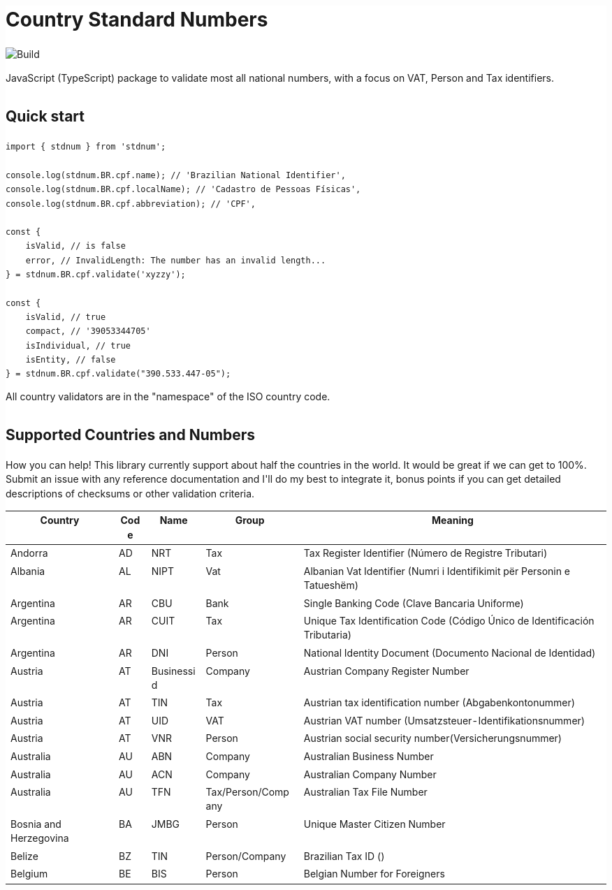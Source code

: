 # Country Standard Numbers

![Build](https://github.com/koblas/stdnum-js/workflows/Node.js%20CI/badge.svg)

JavaScript (TypeScript) package to validate most all national numbers, with a focus on
VAT, Person and Tax identifiers.

## Quick start

    import { stdnum } from 'stdnum';

    console.log(stdnum.BR.cpf.name); // 'Brazilian National Identifier',
    console.log(stdnum.BR.cpf.localName); // 'Cadastro de Pessoas Físicas',
    console.log(stdnum.BR.cpf.abbreviation); // 'CPF',

    const {
        isValid, // is false
        error, // InvalidLength: The number has an invalid length...
    } = stdnum.BR.cpf.validate('xyzzy');

    const {
        isValid, // true
        compact, // '39053344705'
        isIndividual, // true
        isEntity, // false
    } = stdnum.BR.cpf.validate("390.533.447-05");

All country validators are in the "namespace" of the ISO country code.

## Supported Countries and Numbers

How you can help! This library currently support about half the countries in the world. It would be great if we can get to 100%. Submit an issue with any reference documentation and I'll do my best to integrate it, bonus points if you can get detailed descriptions of checksums or other validation criteria.

| Country                | Code | Name            | Group              | Meaning                                                                                                                                |
| ---------------------- | ---- | --------------- | ------------------ | -------------------------------------------------------------------------------------------------------------------------------------- |
| Andorra                | AD   | NRT             | Tax                | Tax Register Identifier (Número de Registre Tributari)                                                                                 |
| Albania                | AL   | NIPT            | Vat                | Albanian Vat Identifier (Numri i Identifikimit për Personin e Tatueshëm)                                                               |
| Argentina              | AR   | CBU             | Bank               | Single Banking Code (Clave Bancaria Uniforme)                                                                                          |
| Argentina              | AR   | CUIT            | Tax                | Unique Tax Identification Code (Código Único de Identificación Tributaria)                                                             |
| Argentina              | AR   | DNI             | Person             | National Identity Document (Documento Nacional de Identidad)                                                                           |
| Austria                | AT   | Businessid      | Company            | Austrian Company Register Number                                                                                                       |
| Austria                | AT   | TIN             | Tax                | Austrian tax identification number (Abgabenkontonummer)                                                                                |
| Austria                | AT   | UID             | VAT                | Austrian VAT number (Umsatzsteuer-Identifikationsnummer)                                                                               |
| Austria                | AT   | VNR             | Person             | Austrian social security number(Versicherungsnummer)                                                                                   |
| Australia              | AU   | ABN             | Company            | Australian Business Number                                                                                                             |
| Australia              | AU   | ACN             | Company            | Australian Company Number                                                                                                              |
| Australia              | AU   | TFN             | Tax/Person/Company | Australian Tax File Number                                                                                                             |
| Bosnia and Herzegovina | BA   | JMBG            | Person             | Unique Master Citizen Number                                                                                                           |
| Belize                 | BZ   | TIN             | Person/Company     | Brazilian Tax ID ()                                                                                                                    |
| Belgium                | BE   | BIS             | Person             | Belgian Number for Foreigners                                                                                                          |